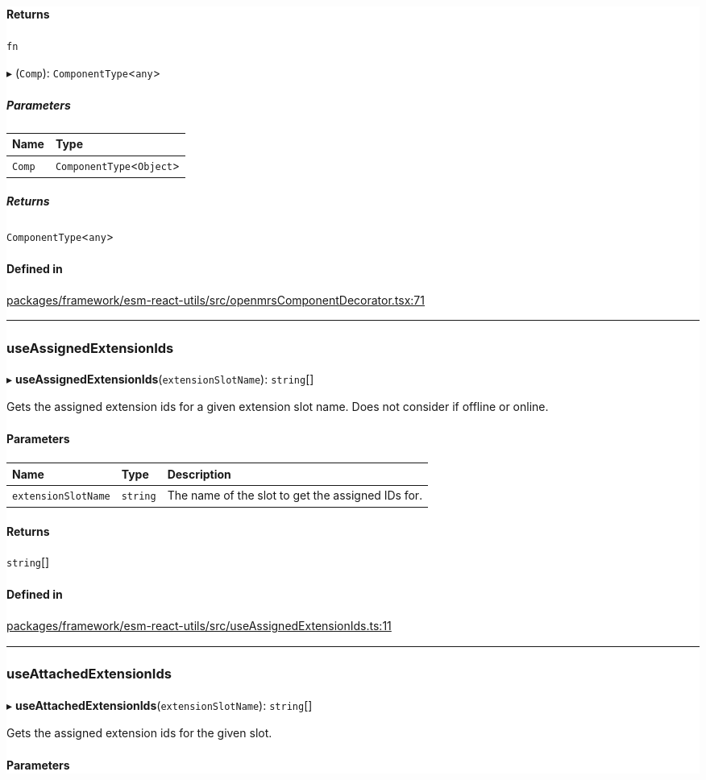 #### Returns

`fn`

▸ (`Comp`): `ComponentType`<`any`\>

##### Parameters

| Name | Type |
| :------ | :------ |
| `Comp` | `ComponentType`<`Object`\> |

##### Returns

`ComponentType`<`any`\>

#### Defined in

[packages/framework/esm-react-utils/src/openmrsComponentDecorator.tsx:71](https://github.com/openmrs/openmrs-esm-core/blob/master/packages/framework/esm-react-utils/src/openmrsComponentDecorator.tsx#L71)

___

### useAssignedExtensionIds

▸ **useAssignedExtensionIds**(`extensionSlotName`): `string`[]

Gets the assigned extension ids for a given extension slot name.
Does not consider if offline or online.

#### Parameters

| Name | Type | Description |
| :------ | :------ | :------ |
| `extensionSlotName` | `string` | The name of the slot to get the assigned IDs for. |

#### Returns

`string`[]

#### Defined in

[packages/framework/esm-react-utils/src/useAssignedExtensionIds.ts:11](https://github.com/openmrs/openmrs-esm-core/blob/master/packages/framework/esm-react-utils/src/useAssignedExtensionIds.ts#L11)

___

### useAttachedExtensionIds

▸ **useAttachedExtensionIds**(`extensionSlotName`): `string`[]

Gets the assigned extension ids for the given slot.

#### Parameters
